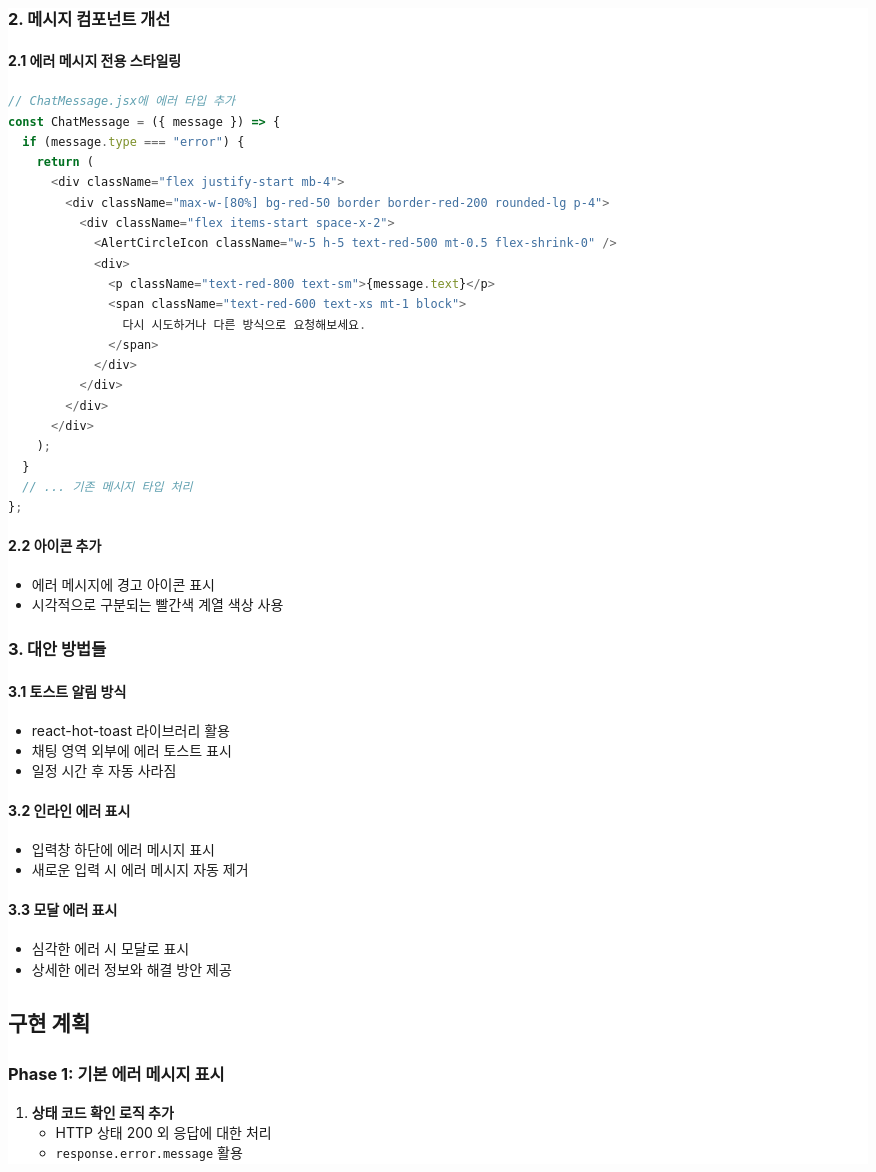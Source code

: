 ### 2. 메시지 컴포넌트 개선

#### 2.1 에러 메시지 전용 스타일링
```javascript
// ChatMessage.jsx에 에러 타입 추가
const ChatMessage = ({ message }) => {
  if (message.type === "error") {
    return (
      <div className="flex justify-start mb-4">
        <div className="max-w-[80%] bg-red-50 border border-red-200 rounded-lg p-4">
          <div className="flex items-start space-x-2">
            <AlertCircleIcon className="w-5 h-5 text-red-500 mt-0.5 flex-shrink-0" />
            <div>
              <p className="text-red-800 text-sm">{message.text}</p>
              <span className="text-red-600 text-xs mt-1 block">
                다시 시도하거나 다른 방식으로 요청해보세요.
              </span>
            </div>
          </div>
        </div>
      </div>
    );
  }
  // ... 기존 메시지 타입 처리
};
```

#### 2.2 아이콘 추가
- 에러 메시지에 경고 아이콘 표시
- 시각적으로 구분되는 빨간색 계열 색상 사용

### 3. 대안 방법들

#### 3.1 토스트 알림 방식
- react-hot-toast 라이브러리 활용
- 채팅 영역 외부에 에러 토스트 표시
- 일정 시간 후 자동 사라짐

#### 3.2 인라인 에러 표시
- 입력창 하단에 에러 메시지 표시
- 새로운 입력 시 에러 메시지 자동 제거

#### 3.3 모달 에러 표시
- 심각한 에러 시 모달로 표시
- 상세한 에러 정보와 해결 방안 제공

## 구현 계획

### Phase 1: 기본 에러 메시지 표시
1. **상태 코드 확인 로직 추가**
   - HTTP 상태 200 외 응답에 대한 처리
   - `response.error.message` 활용
